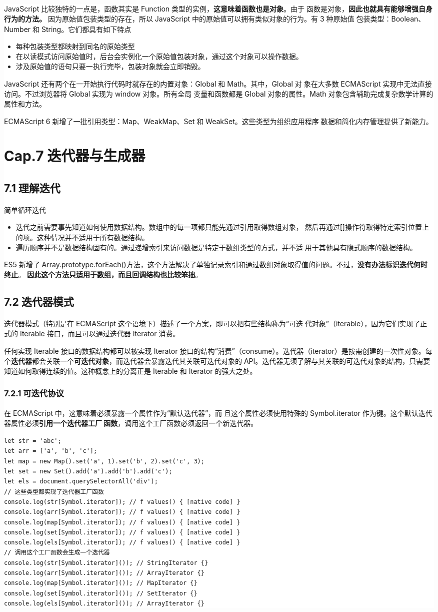 JavaScript 比较独特的一点是，函数其实是 Function 类型的实例，**这意味着函数也是对象**。由于 函数是对象，**因此也就具有能够增强自身行为的方法。** 因为原始值包装类型的存在，所以 JavaScript 中的原始值可以拥有类似对象的行为。有 3 种原始值 包装类型：Boolean、Number 和 String。它们都具有如下特点

- 每种包装类型都映射到同名的原始类型
- 在以读模式访问原始值时，后台会实例化一个原始值包装对象，通过这个对象可以操作数据。
- 涉及原始值的语句只要一执行完毕，包装对象就会立即销毁。

JavaScript 还有两个在一开始执行代码时就存在的内置对象：Global 和 Math。其中，Global 对 象在大多数 ECMAScript 实现中无法直接访问。不过浏览器将 Global 实现为 window 对象。所有全局 变量和函数都是 Global 对象的属性。Math 对象包含辅助完成复杂数学计算的属性和方法。

ECMAScript 6 新增了一批引用类型：Map、WeakMap、Set 和 WeakSet。这些类型为组织应用程序 数据和简化内存管理提供了新能力。

# Cap.7 迭代器与生成器

## 7.1 理解迭代

简单循环迭代

- 迭代之前需要事先知道如何使用数据结构。数组中的每一项都只能先通过引用取得数组对象， 然后再通过[]操作符取得特定索引位置上的项。这种情况并不适用于所有数据结构。
- 遍历顺序并不是数据结构固有的。通过递增索引来访问数据是特定于数组类型的方式，并不适 用于其他具有隐式顺序的数据结构。

ES5 新增了 Array.prototype.forEach()方法，这个方法解决了单独记录索引和通过数组对象取得值的问题。不过，**没有办法标识迭代何时终止**。 **因此这个方法只适用于数组，而且回调结构也比较笨拙**。

## 7.2 迭代器模式

迭代器模式（特别是在 ECMAScript 这个语境下）描述了一个方案，即可以把有些结构称为“可迭 代对象”（iterable），因为它们实现了正式的 Iterable 接口，而且可以通过迭代器 Iterator 消费。

任何实现 Iterable 接口的数据结构都可以被实现 Iterator 接口的结构“消费”（consume）。迭代器（iterator）是按需创建的一次性对象。每个**迭代器**都会关联一个**可迭代对象**，而迭代器会暴露迭代其关联可迭代对象的 API。迭代器无须了解与其关联的可迭代对象的结构，只需要知道如何取得连续的值。这种概念上的分离正是 Iterable 和 Iterator 的强大之处。

### 7.2.1 可迭代协议

在 ECMAScript 中，这意味着必须暴露一个属性作为“默认迭代器”，而 且这个属性必须使用特殊的 Symbol.iterator 作为键。这个默认迭代器属性必须**引用一个迭代器工厂 函数**，调用这个工厂函数必须返回一个新迭代器。

```
let str = 'abc'; 
let arr = ['a', 'b', 'c']; 
let map = new Map().set('a', 1).set('b', 2).set('c', 3); 
let set = new Set().add('a').add('b').add('c'); 
let els = document.querySelectorAll('div'); 
// 这些类型都实现了迭代器工厂函数
console.log(str[Symbol.iterator]); // f values() { [native code] } 
console.log(arr[Symbol.iterator]); // f values() { [native code] } 
console.log(map[Symbol.iterator]); // f values() { [native code] } 
console.log(set[Symbol.iterator]); // f values() { [native code] } 
console.log(els[Symbol.iterator]); // f values() { [native code] } 
// 调用这个工厂函数会生成一个迭代器
console.log(str[Symbol.iterator]()); // StringIterator {} 
console.log(arr[Symbol.iterator]()); // ArrayIterator {} 
console.log(map[Symbol.iterator]()); // MapIterator {} 
console.log(set[Symbol.iterator]()); // SetIterator {} 
console.log(els[Symbol.iterator]()); // ArrayIterator {} 
```
